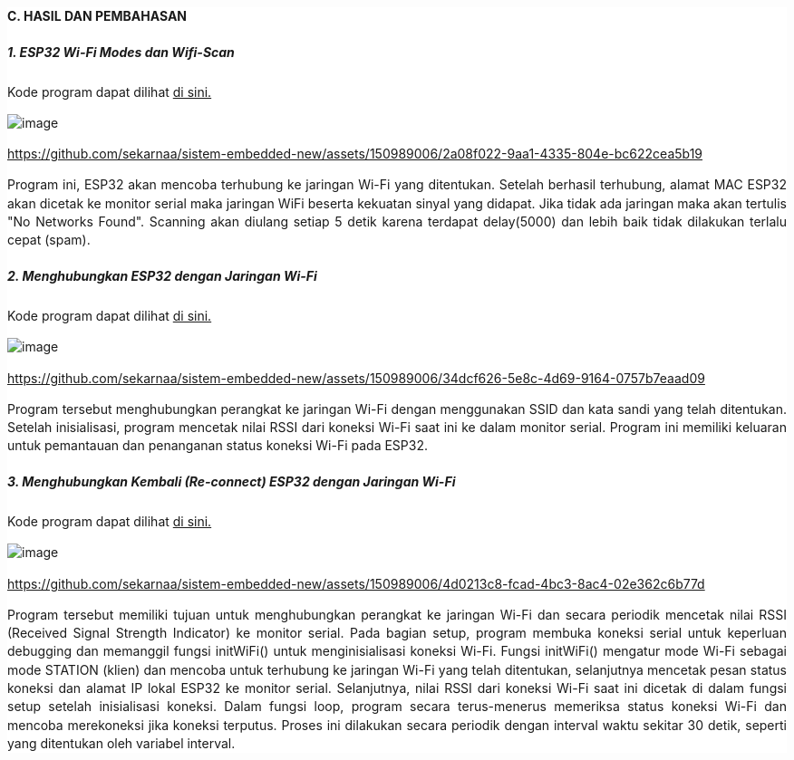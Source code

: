 #### C.	HASIL DAN PEMBAHASAN 
##### 1. ESP32 Wi-Fi Modes dan Wifi-Scan
Kode program dapat dilihat <a href="https://github.com/sekarnaa/sistem-embedded-new/blob/d3a72da866214ee8797961b847e888060c8b6bb6/Laporan%203/A_ESP32%20Wi-Fi%20Modes%20dan%20Wifi-Scan.ino">di sini.</a>

<img width="214" alt="image" src="https://github.com/sekarnaa/sistem-embedded-new/assets/150989006/d8bc2769-8dea-477c-9c24-f75fdbe048ee">
   

https://github.com/sekarnaa/sistem-embedded-new/assets/150989006/2a08f022-9aa1-4335-804e-bc622cea5b19


<p align="justify"> Program ini, ESP32 akan mencoba terhubung ke jaringan Wi-Fi yang ditentukan. Setelah berhasil terhubung, alamat MAC ESP32 akan dicetak ke monitor serial maka jaringan WiFi beserta kekuatan sinyal yang didapat. Jika tidak ada jaringan maka akan tertulis "No Networks Found". Scanning akan diulang setiap 5 detik karena terdapat delay(5000) dan lebih baik tidak dilakukan terlalu cepat (spam).</p>

##### 2. Menghubungkan ESP32 dengan Jaringan Wi-Fi
Kode program dapat dilihat <a href="https://github.com/sekarnaa/sistem-embedded-new/blob/794b83b50b24ae211e328535885bad4a8ffa6175/Laporan%203/B_Menghubungkan_ESP32_dengan_Jaringan_Wi-Fi.ino">di sini.</a>

<img width="133" alt="image" src="https://github.com/sekarnaa/sistem-embedded-new/assets/150989006/245cd0ab-e1aa-46b0-928b-e8f8bcf03265">


https://github.com/sekarnaa/sistem-embedded-new/assets/150989006/34dcf626-5e8c-4d69-9164-0757b7eaad09


<p align="justify"> Program tersebut menghubungkan perangkat ke jaringan Wi-Fi dengan menggunakan SSID dan kata sandi yang telah ditentukan. Setelah inisialisasi, program mencetak nilai RSSI dari koneksi Wi-Fi saat ini ke dalam monitor serial. Program ini memiliki keluaran untuk pemantauan dan penanganan status koneksi Wi-Fi pada ESP32.</p>

##### 3. Menghubungkan Kembali (Re-connect) ESP32 dengan Jaringan Wi-Fi
Kode program dapat dilihat <a href="https://github.com/sekarnaa/sistem-embedded-new/blob/794b83b50b24ae211e328535885bad4a8ffa6175/Laporan%203/C_Reconnect_dengan_Jaringan_WiFi.ino">di sini.</a>

<img width="283" alt="image" src="https://github.com/sekarnaa/sistem-embedded-new/assets/150989006/cd2a365e-740e-4bfc-a139-e2fe83b76d7f">


https://github.com/sekarnaa/sistem-embedded-new/assets/150989006/4d0213c8-fcad-4bc3-8ac4-02e362c6b77d


<p align="justify"> Program tersebut memiliki tujuan untuk menghubungkan perangkat ke jaringan Wi-Fi dan secara periodik mencetak nilai RSSI (Received Signal Strength Indicator) ke monitor serial. Pada bagian setup, program membuka koneksi serial untuk keperluan debugging dan memanggil fungsi initWiFi() untuk menginisialisasi koneksi Wi-Fi. Fungsi initWiFi() mengatur mode Wi-Fi sebagai mode STATION (klien) dan mencoba untuk terhubung ke jaringan Wi-Fi yang telah ditentukan, selanjutnya mencetak pesan status koneksi dan alamat IP lokal ESP32 ke monitor serial. Selanjutnya, nilai RSSI dari koneksi Wi-Fi saat ini dicetak di dalam fungsi setup setelah inisialisasi koneksi. Dalam fungsi loop, program secara terus-menerus memeriksa status koneksi Wi-Fi dan mencoba merekoneksi jika koneksi terputus. Proses ini dilakukan secara periodik dengan interval waktu sekitar 30 detik, seperti yang ditentukan oleh variabel interval. </p>

